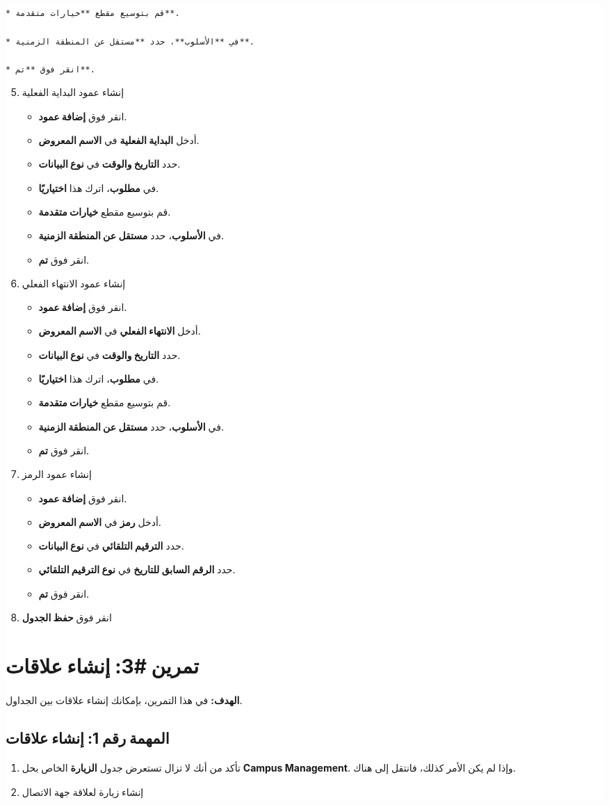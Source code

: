     * قم بتوسيع مقطع **خيارات متقدمة**.
    
    * في **الأسلوب**، حدد **مستقل عن المنطقة الزمنية**.
    
    * انقر فوق **تم**.
    
5.  إنشاء عمود البداية الفعلية

    * انقر فوق **إضافة عمود**.
    
    * أدخل **البداية الفعلية** في **الاسم المعروض**.
    
    * حدد **التاريخ والوقت** في **نوع البيانات**.
    
    * في **مطلوب**، اترك هذا **اختياريًا**.
    
    * قم بتوسيع مقطع **خيارات متقدمة**.
    
    * في **الأسلوب**، حدد **مستقل عن المنطقة الزمنية**.
    
    * انقر فوق **تم**.
    
6.  إنشاء عمود الانتهاء الفعلي

    * انقر فوق **إضافة عمود**.
    
    * أدخل **الانتهاء الفعلي** في **الاسم المعروض**.
    
    * حدد **التاريخ والوقت** في **نوع البيانات**.
    
    * في **مطلوب**، اترك هذا **اختياريًا**.
    
    * قم بتوسيع مقطع **خيارات متقدمة**.
    
    * في **الأسلوب**، حدد **مستقل عن المنطقة الزمنية**.
    
    * انقر فوق **تم**.
    
7.  إنشاء عمود الرمز

    * انقر فوق **إضافة عمود**.
    
    * أدخل **رمز** في **الاسم المعروض**.
    
    * حدد **الترقيم التلقائي** في **نوع البيانات**.
    
    * حدد **الرقم السابق للتاريخ** في **نوع الترقيم التلقائي**.
    
    * انقر فوق **تم**.
    
8.  انقر فوق **حفظ الجدول**

# تمرين \#3: إنشاء علاقات

**الهدف:** في هذا التمرين، بإمكانك إنشاء علاقات بين الجداول.

## المهمة رقم 1: إنشاء علاقات

1.  تأكد من أنك لا تزال تستعرض جدول **الزيارة** الخاص بحل **Campus Management**. وإذا لم يكن الأمر كذلك، فانتقل إلى هناك.

2.  إنشاء زيارة لعلاقة جهة الاتصال
